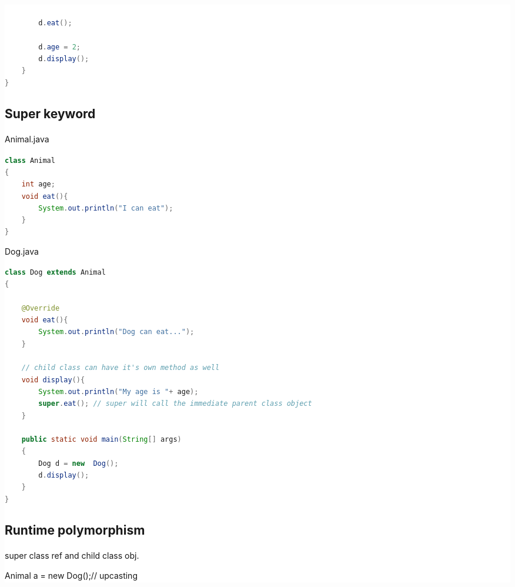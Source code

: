 ```java
		
		d.eat();

		d.age = 2;
		d.display();
	}
}
```

## Super keyword



Animal.java
```java
class Animal 
{
	int age;
	void eat(){
		System.out.println("I can eat");
	}
}
```

Dog.java
```java
class Dog extends Animal
{

	@Override
	void eat(){
		System.out.println("Dog can eat..."); 
	}

	// child class can have it's own method as well
	void display(){
		System.out.println("My age is "+ age);
		super.eat(); // super will call the immediate parent class object
	}

	public static void main(String[] args) 
	{
		Dog d = new  Dog();
		d.display();
	}
}
```

## Runtime polymorphism

super class ref and child class obj.

Animal a = new Dog();// upcasting
